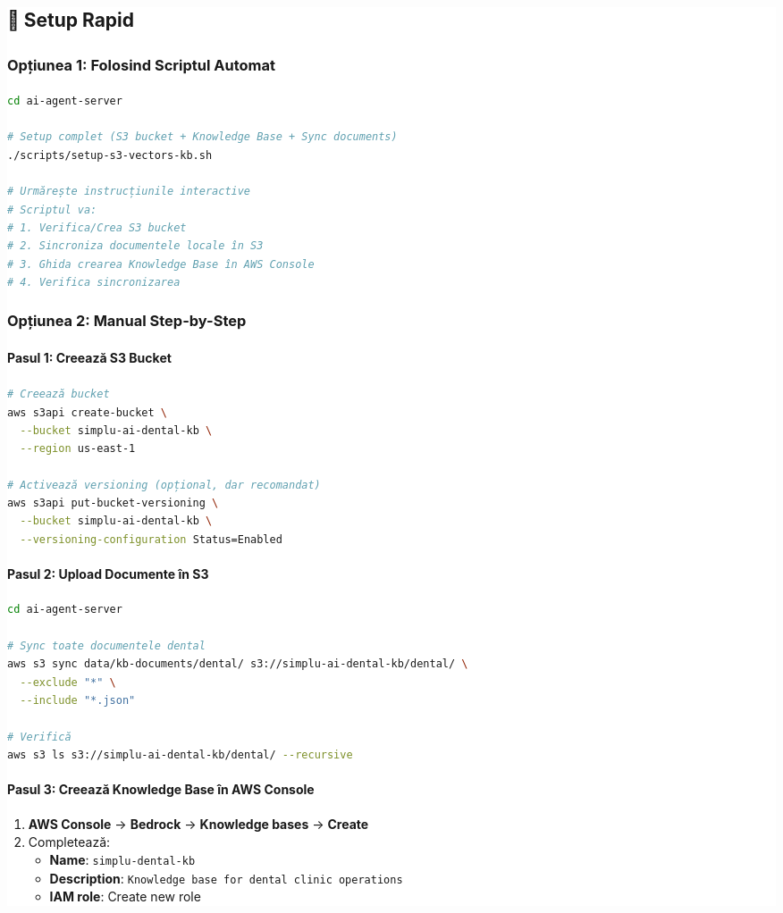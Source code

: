 ## 🚀 Setup Rapid

### Opțiunea 1: Folosind Scriptul Automat

```bash
cd ai-agent-server

# Setup complet (S3 bucket + Knowledge Base + Sync documents)
./scripts/setup-s3-vectors-kb.sh

# Urmărește instrucțiunile interactive
# Scriptul va:
# 1. Verifica/Crea S3 bucket
# 2. Sincroniza documentele locale în S3
# 3. Ghida crearea Knowledge Base în AWS Console
# 4. Verifica sincronizarea
```

### Opțiunea 2: Manual Step-by-Step

#### Pasul 1: Creează S3 Bucket

```bash
# Creează bucket
aws s3api create-bucket \
  --bucket simplu-ai-dental-kb \
  --region us-east-1

# Activează versioning (opțional, dar recomandat)
aws s3api put-bucket-versioning \
  --bucket simplu-ai-dental-kb \
  --versioning-configuration Status=Enabled
```

#### Pasul 2: Upload Documente în S3

```bash
cd ai-agent-server

# Sync toate documentele dental
aws s3 sync data/kb-documents/dental/ s3://simplu-ai-dental-kb/dental/ \
  --exclude "*" \
  --include "*.json"

# Verifică
aws s3 ls s3://simplu-ai-dental-kb/dental/ --recursive
```

#### Pasul 3: Creează Knowledge Base în AWS Console

1. **AWS Console** → **Bedrock** → **Knowledge bases** → **Create**
2. Completează:
   - **Name**: `simplu-dental-kb`
   - **Description**: `Knowledge base for dental clinic operations`
   - **IAM role**: Create new role
